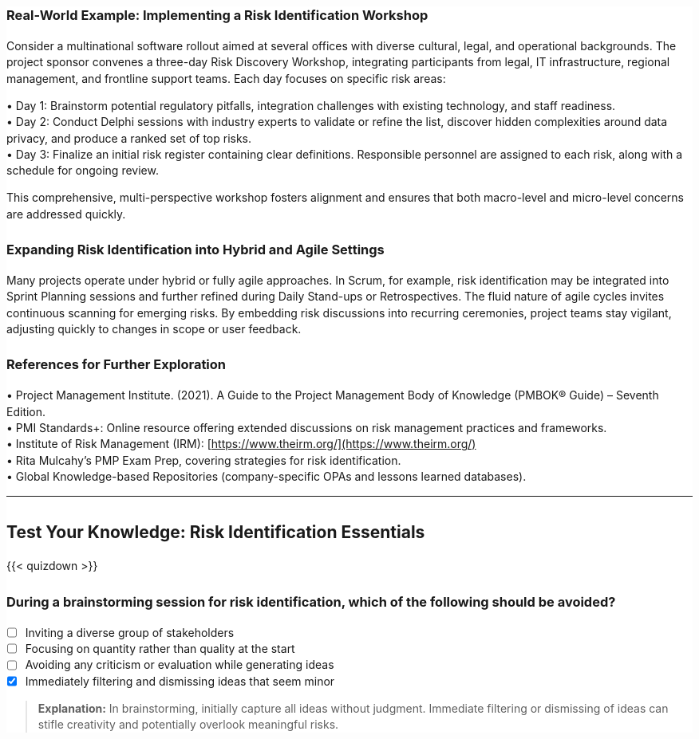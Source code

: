 ### Real-World Example: Implementing a Risk Identification Workshop

Consider a multinational software rollout aimed at several offices with diverse cultural, legal, and operational backgrounds. The project sponsor convenes a three-day Risk Discovery Workshop, integrating participants from legal, IT infrastructure, regional management, and frontline support teams. Each day focuses on specific risk areas:

• Day 1: Brainstorm potential regulatory pitfalls, integration challenges with existing technology, and staff readiness.  
• Day 2: Conduct Delphi sessions with industry experts to validate or refine the list, discover hidden complexities around data privacy, and produce a ranked set of top risks.  
• Day 3: Finalize an initial risk register containing clear definitions. Responsible personnel are assigned to each risk, along with a schedule for ongoing review.  

This comprehensive, multi-perspective workshop fosters alignment and ensures that both macro-level and micro-level concerns are addressed quickly.

### Expanding Risk Identification into Hybrid and Agile Settings

Many projects operate under hybrid or fully agile approaches. In Scrum, for example, risk identification may be integrated into Sprint Planning sessions and further refined during Daily Stand-ups or Retrospectives. The fluid nature of agile cycles invites continuous scanning for emerging risks. By embedding risk discussions into recurring ceremonies, project teams stay vigilant, adjusting quickly to changes in scope or user feedback.

### References for Further Exploration

• Project Management Institute. (2021). A Guide to the Project Management Body of Knowledge (PMBOK® Guide) – Seventh Edition.  
• PMI Standards+: Online resource offering extended discussions on risk management practices and frameworks.  
• Institute of Risk Management (IRM): [https://www.theirm.org/](https://www.theirm.org/)  
• Rita Mulcahy’s PMP Exam Prep, covering strategies for risk identification.  
• Global Knowledge-based Repositories (company-specific OPAs and lessons learned databases).

---

## Test Your Knowledge: Risk Identification Essentials

{{< quizdown >}}

### During a brainstorming session for risk identification, which of the following should be avoided?

- [ ] Inviting a diverse group of stakeholders  
- [ ] Focusing on quantity rather than quality at the start  
- [ ] Avoiding any criticism or evaluation while generating ideas  
- [x] Immediately filtering and dismissing ideas that seem minor  

> **Explanation:** In brainstorming, initially capture all ideas without judgment. Immediate filtering or dismissing of ideas can stifle creativity and potentially overlook meaningful risks.
